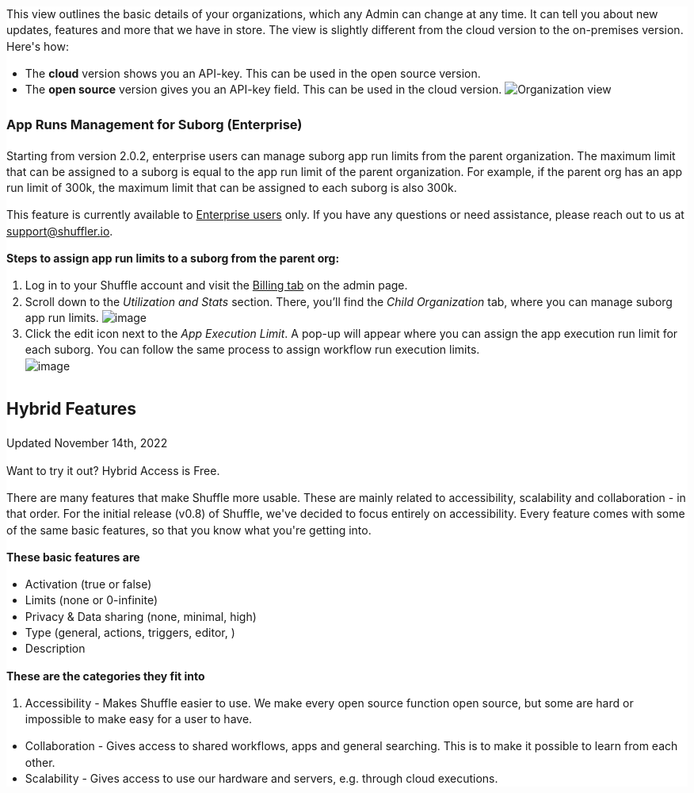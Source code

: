 This view outlines the basic details of your organizations, which any Admin can change at any time. It can tell you about new updates, features and more that we have in store. The view is slightly different from the cloud version to the on-premises version. Here's how:
* The **cloud** version shows you an API-key. This can be used in the open source version.
* The **open source** version gives you an API-key field. This can be used in the cloud version.
![Organization view](https://github.com/frikky/shuffle-docs/blob/master/assets/admin_example-1.png?raw=true)

### App Runs Management for Suborg (Enterprise)
Starting from version 2.0.2, enterprise users can manage suborg app run limits from the parent organization. The maximum limit that can be assigned to a suborg is equal to the app run limit of the parent organization. For example, if the parent org has an app run limit of 300k, the maximum limit that can be assigned to each suborg is also 300k.

This feature is currently available to [Enterprise users](https://shuffler.io/pricing) only. If you have any questions or need assistance, please reach out to us at support@shuffler.io.

**Steps to assign app run limits to a suborg from the parent org:**
1. Log in to your Shuffle account and visit the [Billing tab](https://shuffler.io/admin?admin_tab=billingstats) on the admin page.
2. Scroll down to the *Utilization and Stats* section. There, you’ll find the *Child Organization* tab, where you can manage suborg app run limits.
![image](https://github.com/user-attachments/assets/a54a6b03-f787-4c3d-bd8c-eab4bef9496a)
3. Click the edit icon next to the *App Execution Limit*. A pop-up will appear where you can assign the app execution run limit for each suborg. You can follow the same process to assign workflow run execution limits.  
![image](https://github.com/user-attachments/assets/d9faf8dd-5663-4381-9e4a-71d244b2d9df)


## Hybrid Features 
Updated November 14th, 2022

Want to try it out? Hybrid Access is Free. 

There are many features that make Shuffle more usable. These are mainly related to accessibility, scalability and collaboration - in that order. For the initial release (v0.8) of Shuffle, we've decided to focus entirely on accessibility. Every feature comes with some of the same basic features, so that you know what you're getting into.

**These basic features are**
* Activation (true or false)
* Limits (none or 0-infinite)
* Privacy & Data sharing (none, minimal, high)
* Type (general, actions, triggers, editor, )
* Description

**These are the categories they fit into**
1. Accessibility - Makes Shuffle easier to use. We make every open source function open source, but some are hard or impossible to make easy for a user to have.
* Collaboration	 - Gives access to shared workflows, apps and general searching. This is to make it possible to learn from each other.
* Scalability 	 - Gives access to use our hardware and servers, e.g. through cloud executions. 

